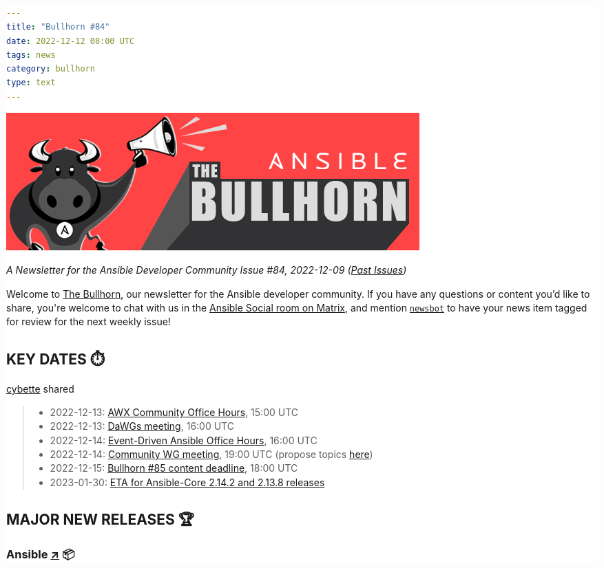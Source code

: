 ```yaml
---
title: "Bullhorn #84"
date: 2022-12-12 08:00 UTC
tags: news
category: bullhorn
type: text
---
```


![Ansible Bullhorn banner](/images/bullhorn-banner-mango.png)

*A Newsletter for the Ansible Developer Community*
*Issue #84, 2022-12-09 ([Past Issues](https://us19.campaign-archive.com/home/?u=56d874e027110e35dea0e03c1&id=d6635f5420))*

Welcome to [The Bullhorn](https://github.com/ansible/community/wiki/News#the-bullhorn), our newsletter for the Ansible developer community. If you have any questions or content you’d like to share, you're welcome to chat with us in the [Ansible Social room on Matrix](https://matrix.to/#/#social:ansible.com), and mention [`newsbot`](https://matrix.to/#/@newsbot:ansible.im) to have your news item tagged for review for the next weekly issue!



## KEY DATES ⏱️

[cybette](https://matrix.to/#/@cybette:ansible.im) shared

> * 2022-12-13: [AWX Community Office Hours](https://github.com/ansible/awx/issues/13240), 15:00 UTC
> * 2022-12-13: [DaWGs meeting](https://github.com/ansible/community/issues/643), 16:00 UTC
> * 2022-12-14: [Event-Driven Ansible Office Hours](https://www.redhat.com/en/events/webinar/event-driven-ansible-office-hours-december?extIdCarryOver=true&sc_cid=701f2000001OH6uAAG), 16:00 UTC
> * 2022-12-14: [Community WG meeting](https://github.com/ansible/community/issues/645), 19:00 UTC (propose topics [here](https://github.com/ansible-community/community-topics/issues))
> * 2022-12-15: [Bullhorn #85 content deadline](https://github.com/ansible/community/wiki/News#the-bullhorn), 18:00 UTC
> * 2023-01-30: [ETA for Ansible-Core 2.14.2 and 2.13.8 releases](https://groups.google.com/g/ansible-devel/c/IQ7VPnw9yS8)

## MAJOR NEW RELEASES 🏆️

### Ansible [↗](https://github.com/ansible-collections) 📦️
